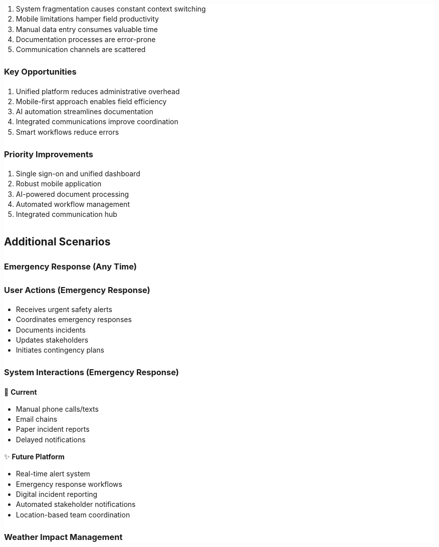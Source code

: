 1. System fragmentation causes constant context switching
2. Mobile limitations hamper field productivity
3. Manual data entry consumes valuable time
4. Documentation processes are error-prone
5. Communication channels are scattered

### Key Opportunities

1. Unified platform reduces administrative overhead
2. Mobile-first approach enables field efficiency
3. AI automation streamlines documentation
4. Integrated communications improve coordination
5. Smart workflows reduce errors

### Priority Improvements

1. Single sign-on and unified dashboard
2. Robust mobile application
3. AI-powered document processing
4. Automated workflow management
5. Integrated communication hub

## Additional Scenarios

### Emergency Response (Any Time)

### User Actions (Emergency Response)

- Receives urgent safety alerts
- Coordinates emergency responses
- Documents incidents
- Updates stakeholders
- Initiates contingency plans

### System Interactions (Emergency Response)

🔄 **Current**

- Manual phone calls/texts
- Email chains
- Paper incident reports
- Delayed notifications

✨ **Future Platform**

- Real-time alert system
- Emergency response workflows
- Digital incident reporting
- Automated stakeholder notifications
- Location-based team coordination

### Weather Impact Management
